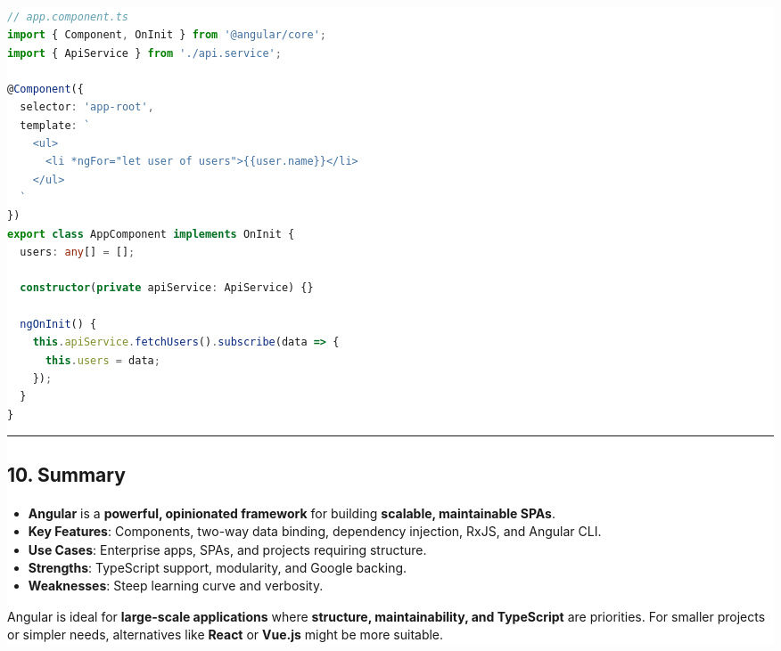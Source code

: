 ```typescript
// app.component.ts
import { Component, OnInit } from '@angular/core';
import { ApiService } from './api.service';

@Component({
  selector: 'app-root',
  template: `
    <ul>
      <li *ngFor="let user of users">{{user.name}}</li>
    </ul>
  `
})
export class AppComponent implements OnInit {
  users: any[] = [];

  constructor(private apiService: ApiService) {}

  ngOnInit() {
    this.apiService.fetchUsers().subscribe(data => {
      this.users = data;
    });
  }
}
```

---

## **10. Summary**
- **Angular** is a **powerful, opinionated framework** for building **scalable, maintainable SPAs**.
- **Key Features**: Components, two-way data binding, dependency injection, RxJS, and Angular CLI.
- **Use Cases**: Enterprise apps, SPAs, and projects requiring structure.
- **Strengths**: TypeScript support, modularity, and Google backing.
- **Weaknesses**: Steep learning curve and verbosity.

Angular is ideal for **large-scale applications** where **structure, maintainability, and TypeScript** are priorities. For smaller projects or simpler needs, alternatives like **React** or **Vue.js** might be more suitable.